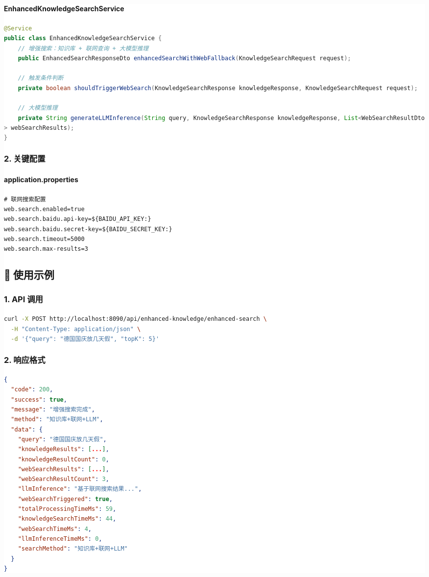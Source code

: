 #### EnhancedKnowledgeSearchService

```java
@Service
public class EnhancedKnowledgeSearchService {
    // 增强搜索：知识库 + 联网查询 + 大模型推理
    public EnhancedSearchResponseDto enhancedSearchWithWebFallback(KnowledgeSearchRequest request);

    // 触发条件判断
    private boolean shouldTriggerWebSearch(KnowledgeSearchResponse knowledgeResponse, KnowledgeSearchRequest request);

    // 大模型推理
    private String generateLLMInference(String query, KnowledgeSearchResponse knowledgeResponse, List<WebSearchResultDto> webSearchResults);
}
```

### 2. 关键配置

#### application.properties

```properties
# 联网搜索配置
web.search.enabled=true
web.search.baidu.api-key=${BAIDU_API_KEY:}
web.search.baidu.secret-key=${BAIDU_SECRET_KEY:}
web.search.timeout=5000
web.search.max-results=3
```

## 🚀 使用示例

### 1. API 调用

```bash
curl -X POST http://localhost:8090/api/enhanced-knowledge/enhanced-search \
  -H "Content-Type: application/json" \
  -d '{"query": "德国国庆放几天假", "topK": 5}'
```

### 2. 响应格式

```json
{
  "code": 200,
  "success": true,
  "message": "增强搜索完成",
  "method": "知识库+联网+LLM",
  "data": {
    "query": "德国国庆放几天假",
    "knowledgeResults": [...],
    "knowledgeResultCount": 0,
    "webSearchResults": [...],
    "webSearchResultCount": 3,
    "llmInference": "基于联网搜索结果...",
    "webSearchTriggered": true,
    "totalProcessingTimeMs": 59,
    "knowledgeSearchTimeMs": 44,
    "webSearchTimeMs": 4,
    "llmInferenceTimeMs": 0,
    "searchMethod": "知识库+联网+LLM"
  }
}
```
